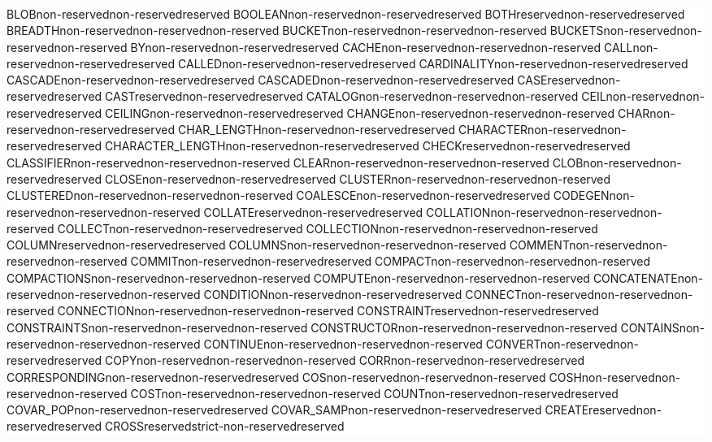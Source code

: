   <tr><td>BLOB</td><td>non-reserved</td><td>non-reserved</td><td>reserved</td></tr>
  <tr><td>BOOLEAN</td><td>non-reserved</td><td>non-reserved</td><td>reserved</td></tr>
  <tr><td>BOTH</td><td>reserved</td><td>non-reserved</td><td>reserved</td></tr>
  <tr><td>BREADTH</td><td>non-reserved</td><td>non-reserved</td><td>non-reserved</td></tr>
  <tr><td>BUCKET</td><td>non-reserved</td><td>non-reserved</td><td>non-reserved</td></tr>
  <tr><td>BUCKETS</td><td>non-reserved</td><td>non-reserved</td><td>non-reserved</td></tr>
  <tr><td>BY</td><td>non-reserved</td><td>non-reserved</td><td>reserved</td></tr>
  <tr><td>CACHE</td><td>non-reserved</td><td>non-reserved</td><td>non-reserved</td></tr>
  <tr><td>CALL</td><td>non-reserved</td><td>non-reserved</td><td>reserved</td></tr>
  <tr><td>CALLED</td><td>non-reserved</td><td>non-reserved</td><td>reserved</td></tr>
  <tr><td>CARDINALITY</td><td>non-reserved</td><td>non-reserved</td><td>reserved</td></tr>
  <tr><td>CASCADE</td><td>non-reserved</td><td>non-reserved</td><td>reserved</td></tr>
  <tr><td>CASCADED</td><td>non-reserved</td><td>non-reserved</td><td>reserved</td></tr>
  <tr><td>CASE</td><td>reserved</td><td>non-reserved</td><td>reserved</td></tr>
  <tr><td>CAST</td><td>reserved</td><td>non-reserved</td><td>reserved</td></tr>
  <tr><td>CATALOG</td><td>non-reserved</td><td>non-reserved</td><td>non-reserved</td></tr>
  <tr><td>CEIL</td><td>non-reserved</td><td>non-reserved</td><td>reserved</td></tr>
  <tr><td>CEILING</td><td>non-reserved</td><td>non-reserved</td><td>reserved</td></tr>
  <tr><td>CHANGE</td><td>non-reserved</td><td>non-reserved</td><td>non-reserved</td></tr>
  <tr><td>CHAR</td><td>non-reserved</td><td>non-reserved</td><td>reserved</td></tr>
  <tr><td>CHAR_LENGTH</td><td>non-reserved</td><td>non-reserved</td><td>reserved</td></tr>
  <tr><td>CHARACTER</td><td>non-reserved</td><td>non-reserved</td><td>reserved</td></tr>
  <tr><td>CHARACTER_LENGTH</td><td>non-reserved</td><td>non-reserved</td><td>reserved</td></tr>
  <tr><td>CHECK</td><td>reserved</td><td>non-reserved</td><td>reserved</td></tr>
  <tr><td>CLASSIFIER</td><td>non-reserved</td><td>non-reserved</td><td>non-reserved</td></tr>
  <tr><td>CLEAR</td><td>non-reserved</td><td>non-reserved</td><td>non-reserved</td></tr>
  <tr><td>CLOB</td><td>non-reserved</td><td>non-reserved</td><td>reserved</td></tr>
  <tr><td>CLOSE</td><td>non-reserved</td><td>non-reserved</td><td>reserved</td></tr>
  <tr><td>CLUSTER</td><td>non-reserved</td><td>non-reserved</td><td>non-reserved</td></tr>
  <tr><td>CLUSTERED</td><td>non-reserved</td><td>non-reserved</td><td>non-reserved</td></tr>
  <tr><td>COALESCE</td><td>non-reserved</td><td>non-reserved</td><td>reserved</td></tr>
  <tr><td>CODEGEN</td><td>non-reserved</td><td>non-reserved</td><td>non-reserved</td></tr>
  <tr><td>COLLATE</td><td>reserved</td><td>non-reserved</td><td>reserved</td></tr>
  <tr><td>COLLATION</td><td>non-reserved</td><td>non-reserved</td><td>non-reserved</td></tr>
  <tr><td>COLLECT</td><td>non-reserved</td><td>non-reserved</td><td>reserved</td></tr>
  <tr><td>COLLECTION</td><td>non-reserved</td><td>non-reserved</td><td>non-reserved</td></tr>
  <tr><td>COLUMN</td><td>reserved</td><td>non-reserved</td><td>reserved</td></tr>
  <tr><td>COLUMNS</td><td>non-reserved</td><td>non-reserved</td><td>non-reserved</td></tr>
  <tr><td>COMMENT</td><td>non-reserved</td><td>non-reserved</td><td>non-reserved</td></tr>
  <tr><td>COMMIT</td><td>non-reserved</td><td>non-reserved</td><td>reserved</td></tr>
  <tr><td>COMPACT</td><td>non-reserved</td><td>non-reserved</td><td>non-reserved</td></tr>
  <tr><td>COMPACTIONS</td><td>non-reserved</td><td>non-reserved</td><td>non-reserved</td></tr>
  <tr><td>COMPUTE</td><td>non-reserved</td><td>non-reserved</td><td>non-reserved</td></tr>
  <tr><td>CONCATENATE</td><td>non-reserved</td><td>non-reserved</td><td>non-reserved</td></tr>
  <tr><td>CONDITION</td><td>non-reserved</td><td>non-reserved</td><td>reserved</td></tr>
  <tr><td>CONNECT</td><td>non-reserved</td><td>non-reserved</td><td>non-reserved</td></tr>
  <tr><td>CONNECTION</td><td>non-reserved</td><td>non-reserved</td><td>non-reserved</td></tr>
  <tr><td>CONSTRAINT</td><td>reserved</td><td>non-reserved</td><td>reserved</td></tr>
  <tr><td>CONSTRAINTS</td><td>non-reserved</td><td>non-reserved</td><td>non-reserved</td></tr>
  <tr><td>CONSTRUCTOR</td><td>non-reserved</td><td>non-reserved</td><td>non-reserved</td></tr>
  <tr><td>CONTAINS</td><td>non-reserved</td><td>non-reserved</td><td>non-reserved</td></tr>
  <tr><td>CONTINUE</td><td>non-reserved</td><td>non-reserved</td><td>non-reserved</td></tr>
  <tr><td>CONVERT</td><td>non-reserved</td><td>non-reserved</td><td>reserved</td></tr>
  <tr><td>COPY</td><td>non-reserved</td><td>non-reserved</td><td>non-reserved</td></tr>
  <tr><td>CORR</td><td>non-reserved</td><td>non-reserved</td><td>reserved</td></tr>
  <tr><td>CORRESPONDING</td><td>non-reserved</td><td>non-reserved</td><td>reserved</td></tr>
  <tr><td>COS</td><td>non-reserved</td><td>non-reserved</td><td>non-reserved</td></tr>
  <tr><td>COSH</td><td>non-reserved</td><td>non-reserved</td><td>non-reserved</td></tr>
  <tr><td>COST</td><td>non-reserved</td><td>non-reserved</td><td>non-reserved</td></tr>
  <tr><td>COUNT</td><td>non-reserved</td><td>non-reserved</td><td>reserved</td></tr>
  <tr><td>COVAR_POP</td><td>non-reserved</td><td>non-reserved</td><td>reserved</td></tr>
  <tr><td>COVAR_SAMP</td><td>non-reserved</td><td>non-reserved</td><td>reserved</td></tr>
  <tr><td>CREATE</td><td>reserved</td><td>non-reserved</td><td>reserved</td></tr>
  <tr><td>CROSS</td><td>reserved</td><td>strict-non-reserved</td><td>reserved</td></tr>